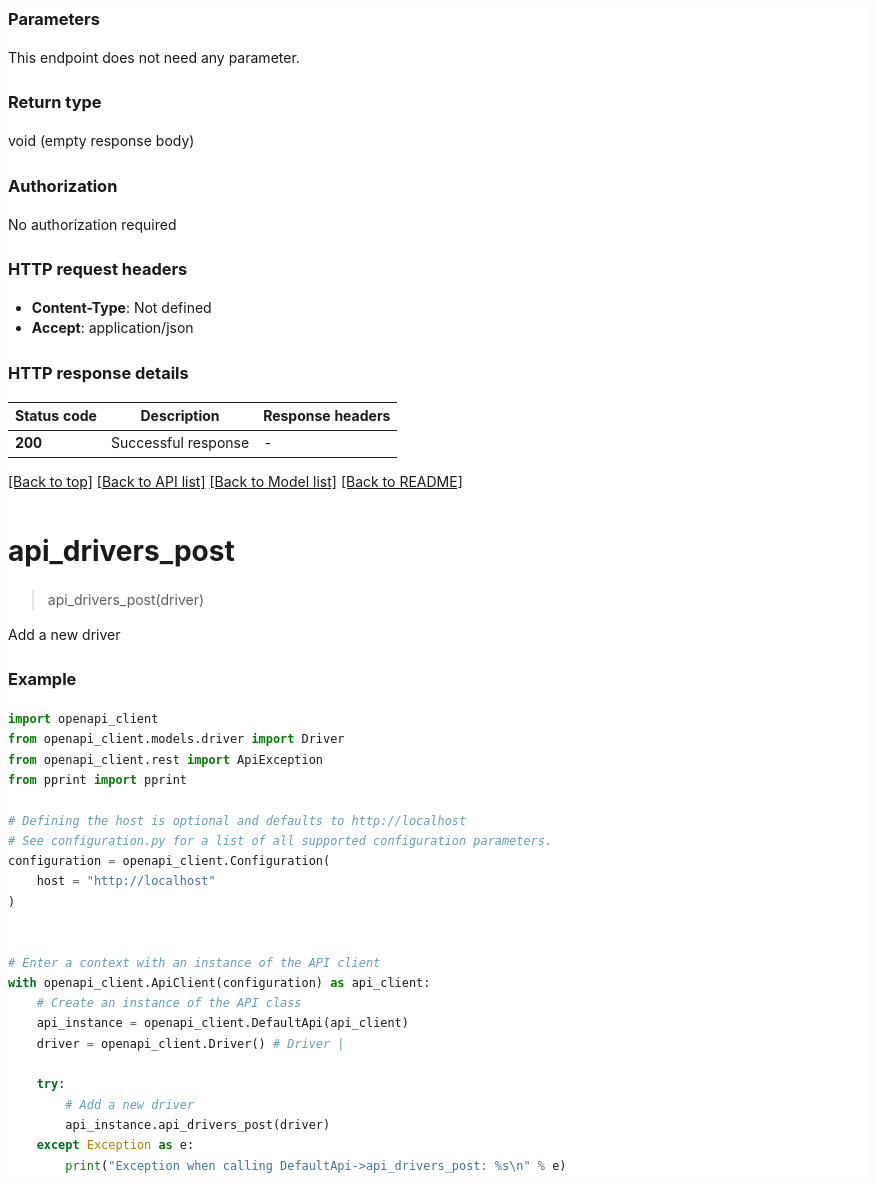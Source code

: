 

### Parameters

This endpoint does not need any parameter.

### Return type

void (empty response body)

### Authorization

No authorization required

### HTTP request headers

 - **Content-Type**: Not defined
 - **Accept**: application/json

### HTTP response details

| Status code | Description | Response headers |
|-------------|-------------|------------------|
**200** | Successful response |  -  |

[[Back to top]](#) [[Back to API list]](../README.md#documentation-for-api-endpoints) [[Back to Model list]](../README.md#documentation-for-models) [[Back to README]](../README.md)

# **api_drivers_post**
> api_drivers_post(driver)

Add a new driver

### Example


```python
import openapi_client
from openapi_client.models.driver import Driver
from openapi_client.rest import ApiException
from pprint import pprint

# Defining the host is optional and defaults to http://localhost
# See configuration.py for a list of all supported configuration parameters.
configuration = openapi_client.Configuration(
    host = "http://localhost"
)


# Enter a context with an instance of the API client
with openapi_client.ApiClient(configuration) as api_client:
    # Create an instance of the API class
    api_instance = openapi_client.DefaultApi(api_client)
    driver = openapi_client.Driver() # Driver | 

    try:
        # Add a new driver
        api_instance.api_drivers_post(driver)
    except Exception as e:
        print("Exception when calling DefaultApi->api_drivers_post: %s\n" % e)
```
